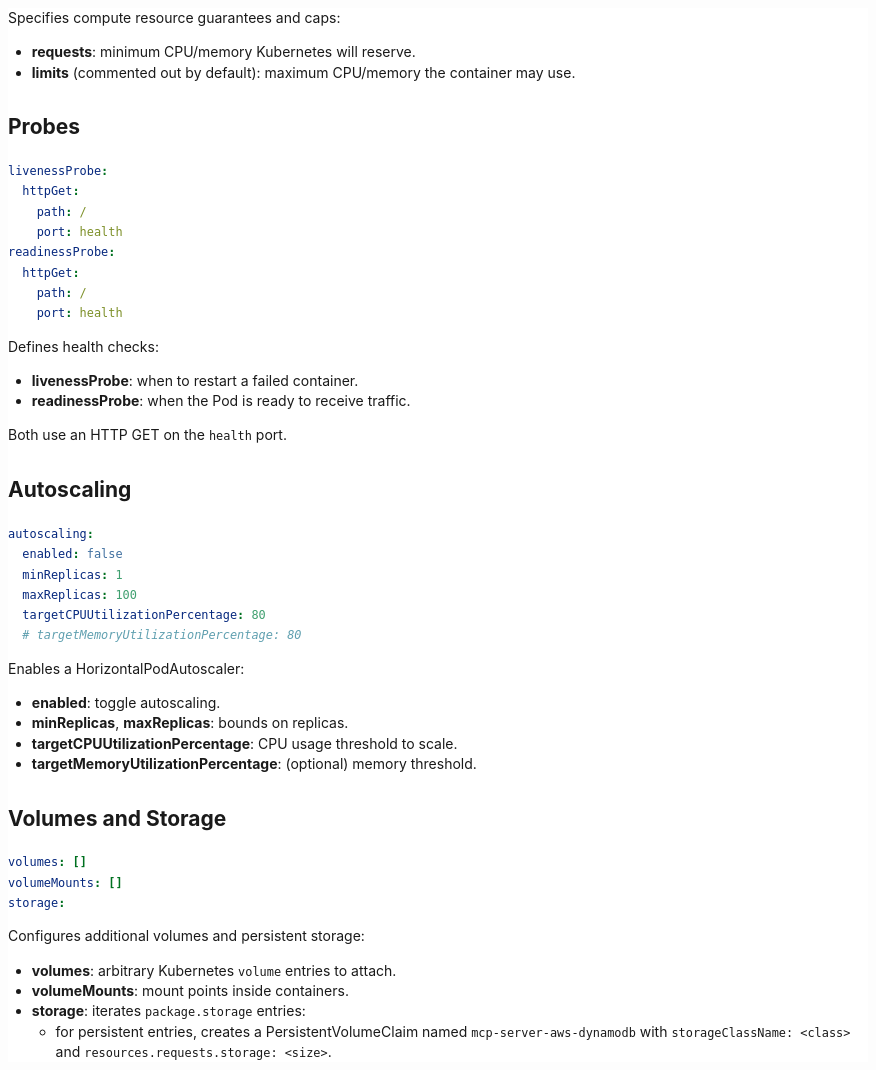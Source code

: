 Specifies compute resource guarantees and caps:
- **requests**: minimum CPU/memory Kubernetes will reserve.
- **limits** (commented out by default): maximum CPU/memory the container may use.

## Probes

```yaml
livenessProbe:
  httpGet:
    path: /
    port: health
readinessProbe:
  httpGet:
    path: /
    port: health
```

Defines health checks:
- **livenessProbe**: when to restart a failed container.
- **readinessProbe**: when the Pod is ready to receive traffic.

Both use an HTTP GET on the `health` port.

## Autoscaling

```yaml
autoscaling:
  enabled: false
  minReplicas: 1
  maxReplicas: 100
  targetCPUUtilizationPercentage: 80
  # targetMemoryUtilizationPercentage: 80
```

Enables a HorizontalPodAutoscaler:
- **enabled**: toggle autoscaling.
- **minReplicas**, **maxReplicas**: bounds on replicas.
- **targetCPUUtilizationPercentage**: CPU usage threshold to scale.
- **targetMemoryUtilizationPercentage**: (optional) memory threshold.

## Volumes and Storage

```yaml
volumes: []
volumeMounts: []
storage:
```

Configures additional volumes and persistent storage:
- **volumes**: arbitrary Kubernetes `volume` entries to attach.
- **volumeMounts**: mount points inside containers.
- **storage**: iterates `package.storage` entries:
  - for persistent entries, creates a PersistentVolumeClaim named `mcp-server-aws-dynamodb` with `storageClassName: <class>` and `resources.requests.storage: <size>`.
